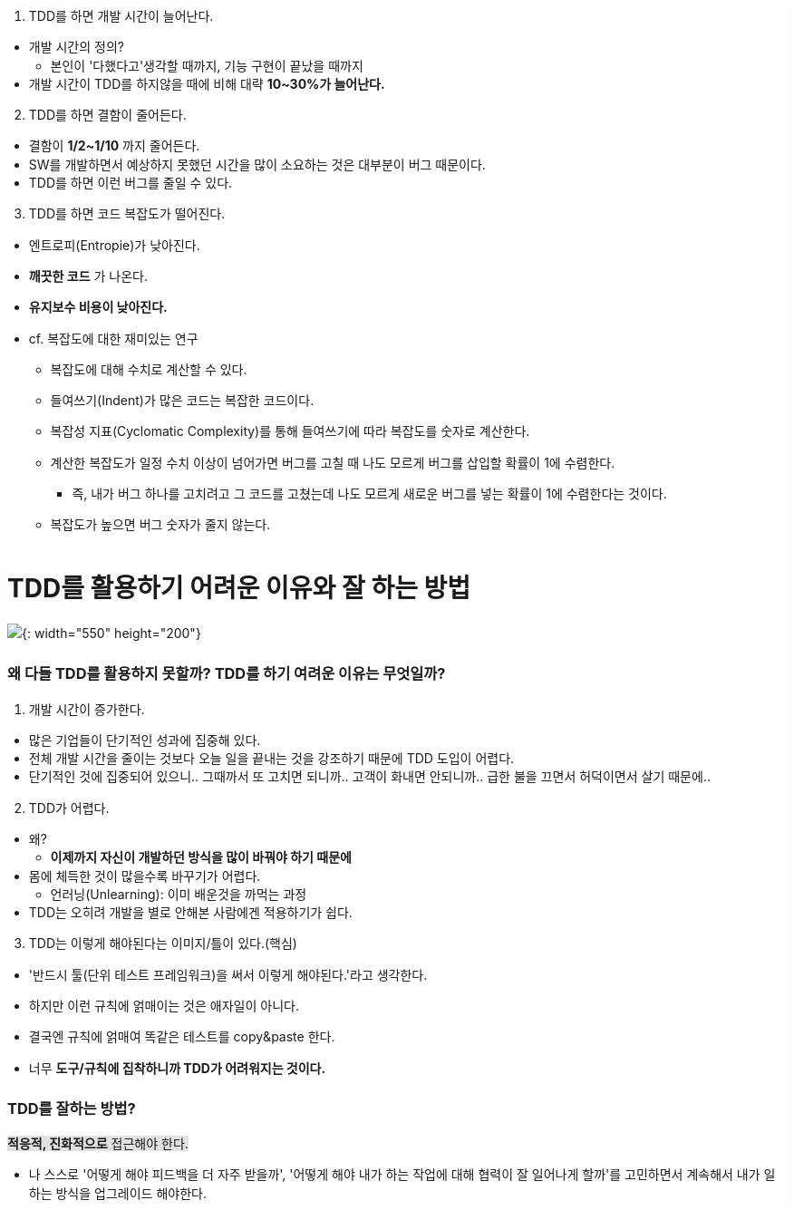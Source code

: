 1. TDD를 하면 개발 시간이 늘어난다.
* 개발 시간의 정의?
  * 본인이 '다했다고'생각할 때까지, 기능 구현이 끝났을 때까지
* 개발 시간이 TDD를 하지않을 때에 비해 대략 **10~30%가 늘어난다.**
2. TDD를 하면 결함이 줄어든다.
* 결함이 **1/2~1/10** 까지 줄어든다.
* SW를 개발하면서 예상하지 못했던 시간을 많이 소요하는 것은 대부분이 버그 때문이다.
* TDD를 하면 이런 버그를 줄일 수 있다.
3. TDD를 하면 코드 복잡도가 떨어진다.
* 엔트로피(Entropie)가 낮아진다.
* **깨끗한 코드** 가 나온다.
* **유지보수 비용이 낮아진다.**

* cf. 복잡도에 대한 재미있는 연구
  * 복잡도에 대해 수치로 계산할 수 있다.
  * 들여쓰기(Indent)가 많은 코드는 복잡한 코드이다.
  * 복잡성 지표(Cyclomatic Complexity)를 통해 들여쓰기에 따라 복잡도를 숫자로 계산한다.
  * 계산한 복잡도가 일정 수치 이상이 넘어가면 버그를 고칠 때 나도 모르게 버그를 삽입할 확률이 1에 수렴한다.
    * 즉, 내가 버그 하나를 고치려고 그 코드를 고쳤는데 나도 모르게 새로운 버그를 넣는 확률이 1에 수렴한다는 것이다.
  * 복잡도가 높으면 버그 숫자가 줄지 않는다.

    <!-- * 임시 땜빵
    -> 프로젝트마다 다르다.
    -> 결함을 줄이는 것이 중요, 불확실성이 높다(코드를 중간중간 계속 바꿔야 한다면)면 TDD를 하는 것이 좋다. -->


# TDD를 활용하기 어려운 이유와 잘 하는 방법
![](/images/agile-tdd/unlearning.jpeg){: width="550" height="200"}
### 왜 다들 TDD를 활용하지 못할까? TDD를 하기 여려운 이유는 무엇일까?
1. 개발 시간이 증가한다.
* 많은 기업들이 단기적인 성과에 집중해 있다.
* 전체 개발 시간을 줄이는 것보다 오늘 일을 끝내는 것을 강조하기 때문에 TDD 도입이 어렵다.
* 단기적인 것에 집중되어 있으니.. 그때까서 또 고치면 되니까.. 고객이 화내면 안되니까.. 급한 불을 끄면서 허덕이면서 살기 때문에..
2. TDD가 어렵다.
* 왜?
  * **이제까지 자신이 개발하던 방식을 많이 바꿔야 하기 때문에**
* 몸에 체득한 것이 많을수록 바꾸기가 어렵다.
  * 언러닝(Unlearning): 이미 배운것을 까먹는 과정
* TDD는 오히려 개발을 별로 안해본 사람에겐 적용하기가 쉽다.
3. TDD는 이렇게 해야된다는 이미지/틀이 있다.(핵심)
* '반드시 툴(단위 테스트 프레임워크)을 써서 이렇게 해야된다.'라고 생각한다.
* 하지만 이런 규칙에 얽매이는 것은 애자일이 아니다.

* 결국엔 규칙에 얽매여 똑같은 테스트를 copy&paste 한다.
* 너무 **도구/규칙에 집착하니까 TDD가 어려워지는 것이다.**


### TDD를 잘하는 방법?
<span style="background-color: #e1e1e1">**적응적, 진화적으로** 접근해야 한다.</span>
* 나 스스로 '어떻게 해야 피드백을 더 자주 받을까', '어떻게 해야 내가 하는 작업에 대해 협력이 잘 일어나게 할까'를 고민하면서 계속해서 내가 일하는 방식을 업그레이드 해야한다.
